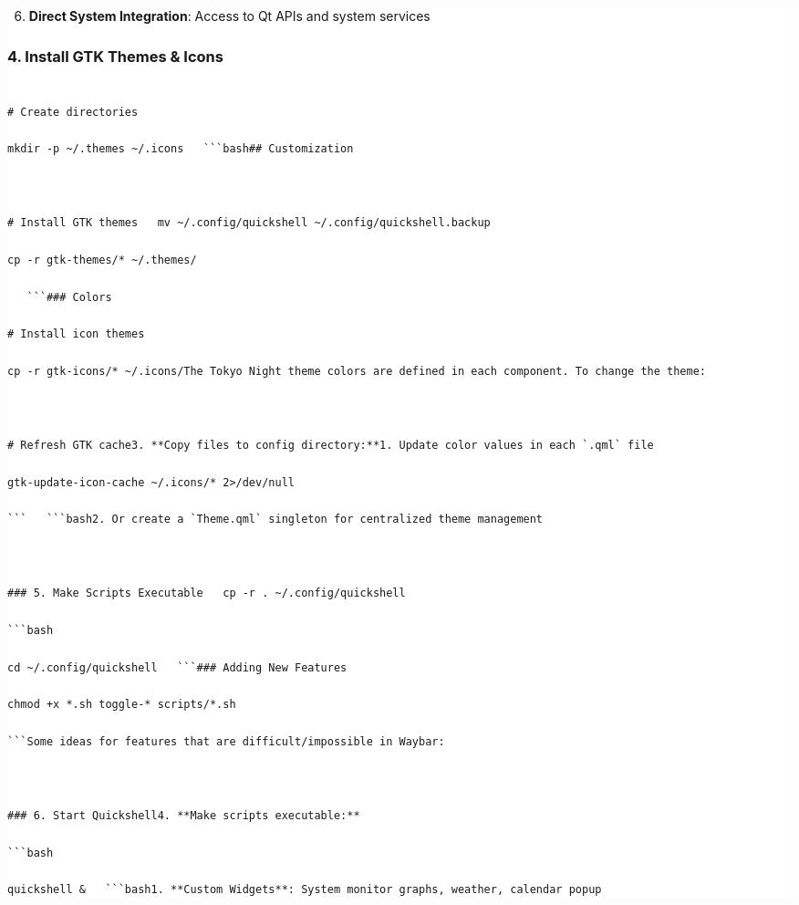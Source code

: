 6. **Direct System Integration**: Access to Qt APIs and system services

### 4. Install GTK Themes & Icons

```bash2. **Backup your existing config (if any):**

# Create directories

mkdir -p ~/.themes ~/.icons   ```bash## Customization



# Install GTK themes   mv ~/.config/quickshell ~/.config/quickshell.backup

cp -r gtk-themes/* ~/.themes/

   ```### Colors

# Install icon themes

cp -r gtk-icons/* ~/.icons/The Tokyo Night theme colors are defined in each component. To change the theme:



# Refresh GTK cache3. **Copy files to config directory:**1. Update color values in each `.qml` file

gtk-update-icon-cache ~/.icons/* 2>/dev/null

```   ```bash2. Or create a `Theme.qml` singleton for centralized theme management



### 5. Make Scripts Executable   cp -r . ~/.config/quickshell

```bash

cd ~/.config/quickshell   ```### Adding New Features

chmod +x *.sh toggle-* scripts/*.sh

```Some ideas for features that are difficult/impossible in Waybar:



### 6. Start Quickshell4. **Make scripts executable:**

```bash

quickshell &   ```bash1. **Custom Widgets**: System monitor graphs, weather, calendar popup

```
